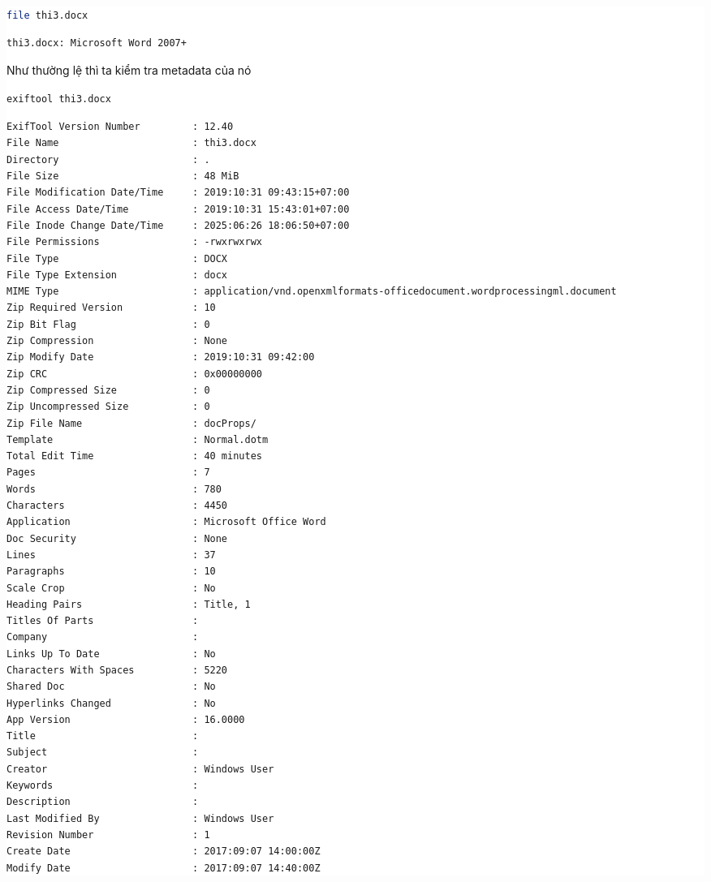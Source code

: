 ```bash
file thi3.docx
```

```text
thi3.docx: Microsoft Word 2007+
```

Như thường lệ thì ta kiểm tra metadata của nó

```bash
exiftool thi3.docx
```

```text
ExifTool Version Number         : 12.40
File Name                       : thi3.docx
Directory                       : .
File Size                       : 48 MiB
File Modification Date/Time     : 2019:10:31 09:43:15+07:00
File Access Date/Time           : 2019:10:31 15:43:01+07:00
File Inode Change Date/Time     : 2025:06:26 18:06:50+07:00
File Permissions                : -rwxrwxrwx
File Type                       : DOCX
File Type Extension             : docx
MIME Type                       : application/vnd.openxmlformats-officedocument.wordprocessingml.document
Zip Required Version            : 10
Zip Bit Flag                    : 0
Zip Compression                 : None
Zip Modify Date                 : 2019:10:31 09:42:00
Zip CRC                         : 0x00000000
Zip Compressed Size             : 0
Zip Uncompressed Size           : 0
Zip File Name                   : docProps/
Template                        : Normal.dotm
Total Edit Time                 : 40 minutes
Pages                           : 7
Words                           : 780
Characters                      : 4450
Application                     : Microsoft Office Word
Doc Security                    : None
Lines                           : 37
Paragraphs                      : 10
Scale Crop                      : No
Heading Pairs                   : Title, 1
Titles Of Parts                 :
Company                         :
Links Up To Date                : No
Characters With Spaces          : 5220
Shared Doc                      : No
Hyperlinks Changed              : No
App Version                     : 16.0000
Title                           :
Subject                         :
Creator                         : Windows User
Keywords                        :
Description                     :
Last Modified By                : Windows User
Revision Number                 : 1
Create Date                     : 2017:09:07 14:00:00Z
Modify Date                     : 2017:09:07 14:40:00Z
```
